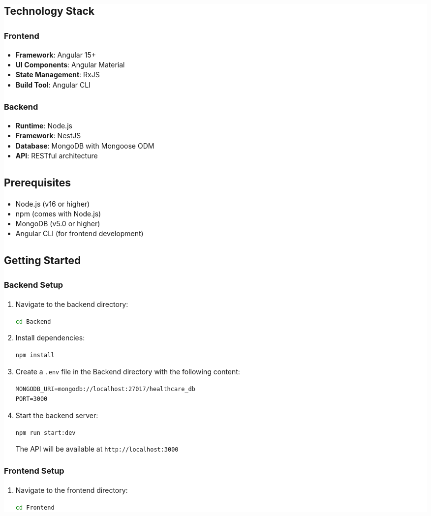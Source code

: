 ## Technology Stack

### Frontend
- **Framework**: Angular 15+
- **UI Components**: Angular Material
- **State Management**: RxJS
- **Build Tool**: Angular CLI

### Backend
- **Runtime**: Node.js
- **Framework**: NestJS
- **Database**: MongoDB with Mongoose ODM
- **API**: RESTful architecture

## Prerequisites

- Node.js (v16 or higher)
- npm (comes with Node.js)
- MongoDB (v5.0 or higher)
- Angular CLI (for frontend development)

## Getting Started

### Backend Setup

1. Navigate to the backend directory:
   ```bash
   cd Backend
   ```

2. Install dependencies:
   ```bash
   npm install
   ```

3. Create a `.env` file in the Backend directory with the following content:
   ```
   MONGODB_URI=mongodb://localhost:27017/healthcare_db
   PORT=3000
   ```

4. Start the backend server:
   ```bash
   npm run start:dev
   ```
   The API will be available at `http://localhost:3000`

### Frontend Setup

1. Navigate to the frontend directory:
   ```bash
   cd Frontend
   ```
